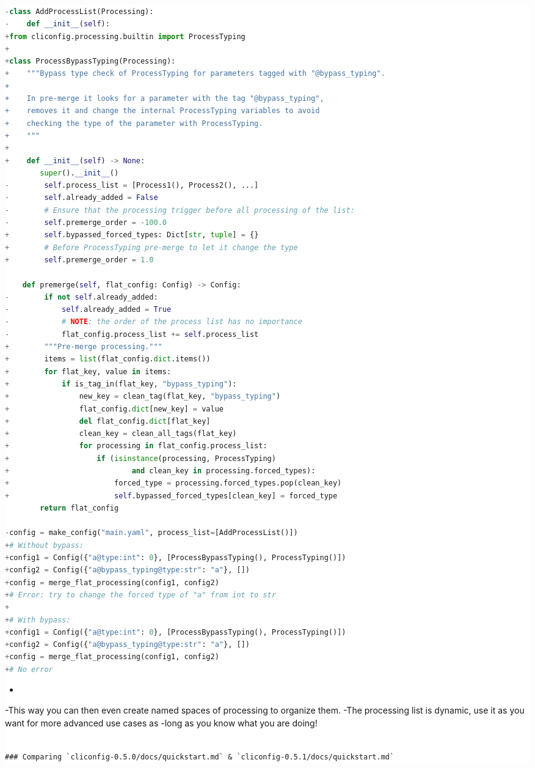  ```python
-class AddProcessList(Processing):
-    def __init__(self):
+from cliconfig.processing.builtin import ProcessTyping
+
+class ProcessBypassTyping(Processing):
+    """Bypass type check of ProcessTyping for parameters tagged with "@bypass_typing".
+
+    In pre-merge it looks for a parameter with the tag "@bypass_typing",
+    removes it and change the internal ProcessTyping variables to avoid
+    checking the type of the parameter with ProcessTyping.
+    """
+
+    def __init__(self) -> None:
         super().__init__()
-        self.process_list = [Process1(), Process2(), ...]
-        self.already_added = False
-        # Ensure that the processing trigger before all processing of the list:
-        self.premerge_order = -100.0
+        self.bypassed_forced_types: Dict[str, tuple] = {}
+        # Before ProcessTyping pre-merge to let it change the type
+        self.premerge_order = 1.0
 
     def premerge(self, flat_config: Config) -> Config:
-        if not self.already_added:
-            self.already_added = True
-            # NOTE: the order of the process list has no importance
-            flat_config.process_list += self.process_list
+        """Pre-merge processing."""
+        items = list(flat_config.dict.items())
+        for flat_key, value in items:
+            if is_tag_in(flat_key, "bypass_typing"):
+                new_key = clean_tag(flat_key, "bypass_typing")
+                flat_config.dict[new_key] = value
+                del flat_config.dict[flat_key]
+                clean_key = clean_all_tags(flat_key)
+                for processing in flat_config.process_list:
+                    if (isinstance(processing, ProcessTyping)
+                            and clean_key in processing.forced_types):
+                        forced_type = processing.forced_types.pop(clean_key)
+                        self.bypassed_forced_types[clean_key] = forced_type
         return flat_config
 
-config = make_config("main.yaml", process_list=[AddProcessList()])
+# Without bypass:
+config1 = Config({"a@type:int": 0}, [ProcessBypassTyping(), ProcessTyping()])
+config2 = Config({"a@bypass_typing@type:str": "a"}, [])
+config = merge_flat_processing(config1, config2)
+# Error: try to change the forced type of "a" from int to str
+
+# With bypass:
+config1 = Config({"a@type:int": 0}, [ProcessBypassTyping(), ProcessTyping()])
+config2 = Config({"a@bypass_typing@type:str": "a"}, [])
+config = merge_flat_processing(config1, config2)
+# No error
 ```
-
-This way you can then even create named spaces of processing to organize them.
-The processing list is dynamic, use it as you want for more advanced use cases as
-long as you know what you are doing!
```

### Comparing `cliconfig-0.5.0/docs/quickstart.md` & `cliconfig-0.5.1/docs/quickstart.md`

```